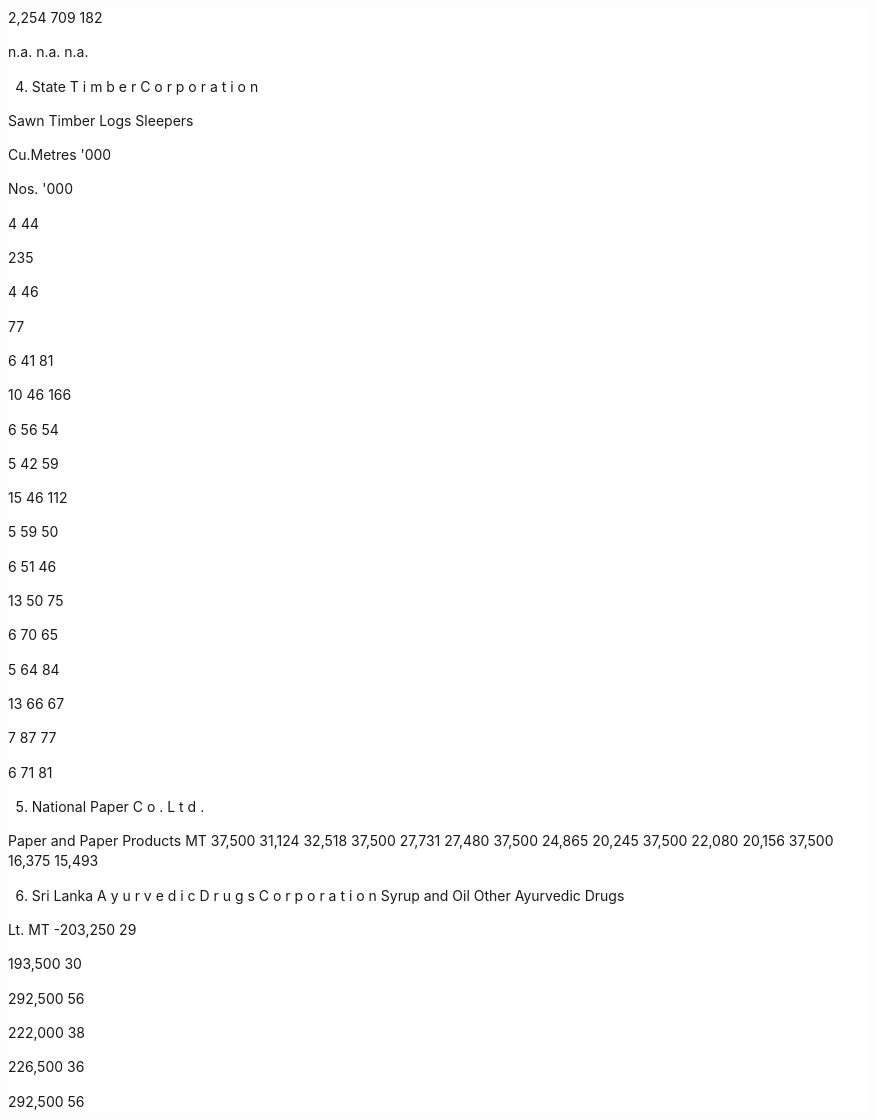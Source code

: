 2,254 709 182

n.a. n.a. n.a.

4. State T i m b e r C o r p o r a t i o n

Sawn Timber Logs Sleepers

Cu.Metres '000

Nos. '000

4 44

235

4 46

77

6 41 81

10 46 166

6 56 54

5 42 59

15 46 112

5 59 50

6 51 46

13 50 75

6 70 65

5 64 84

13 66 67

7 87 77

6 71 81

5. National Paper C o . L t d .

Paper and Paper Products MT 37,500 31,124 32,518 37,500 27,731 27,480 37,500 24,865 20,245 37,500 22,080 20,156 37,500 16,375 15,493

6. Sri Lanka A y u r v e d i c D r u g s C o r p o r a t i o n Syrup and Oil Other Ayurvedic Drugs

Lt. MT -203,250 29

193,500 30

292,500 56

222,000 38

226,500 36

292,500 56
